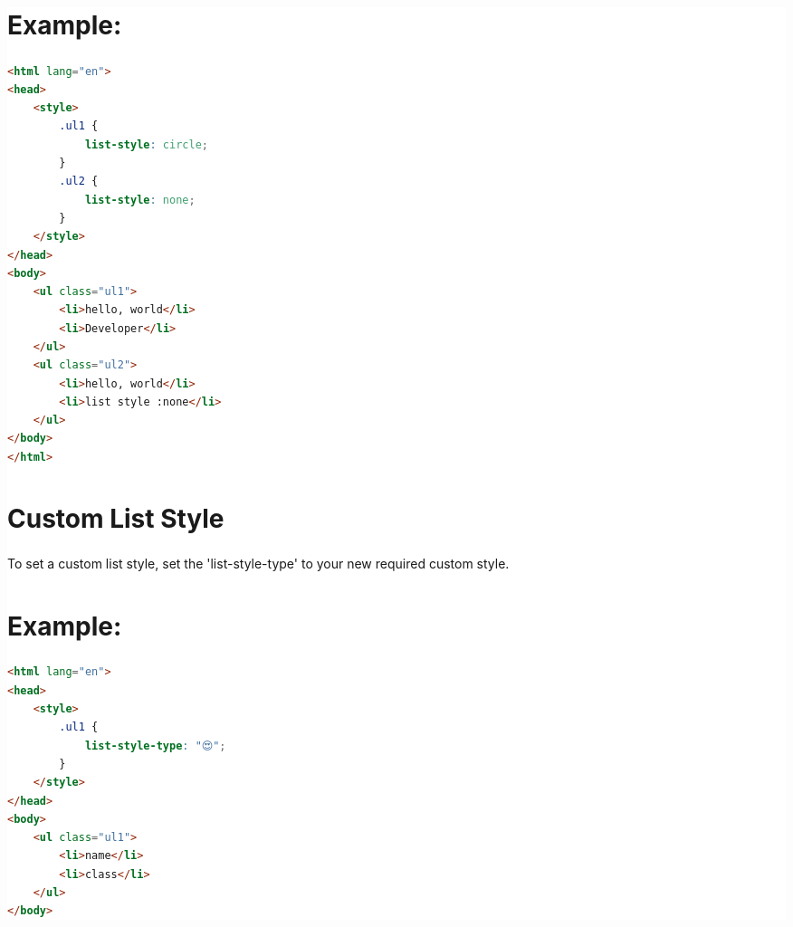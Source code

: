 # Example:
```html
<html lang="en">
<head>
    <style>
        .ul1 {
            list-style: circle;
        }
        .ul2 {
            list-style: none;
        }
    </style>
</head>
<body>
    <ul class="ul1">
        <li>hello, world</li>
        <li>Developer</li>
    </ul>
    <ul class="ul2">
        <li>hello, world</li>
        <li>list style :none</li>
    </ul>
</body>
</html>
```

# Custom List Style
To set a custom list style, set the 'list-style-type' to your new required custom style.

# Example:
```html
<html lang="en">
<head>
    <style>
        .ul1 {
            list-style-type: "😍";
        }
    </style>
</head>
<body>
    <ul class="ul1">
        <li>name</li>
        <li>class</li>
    </ul>
</body>
```